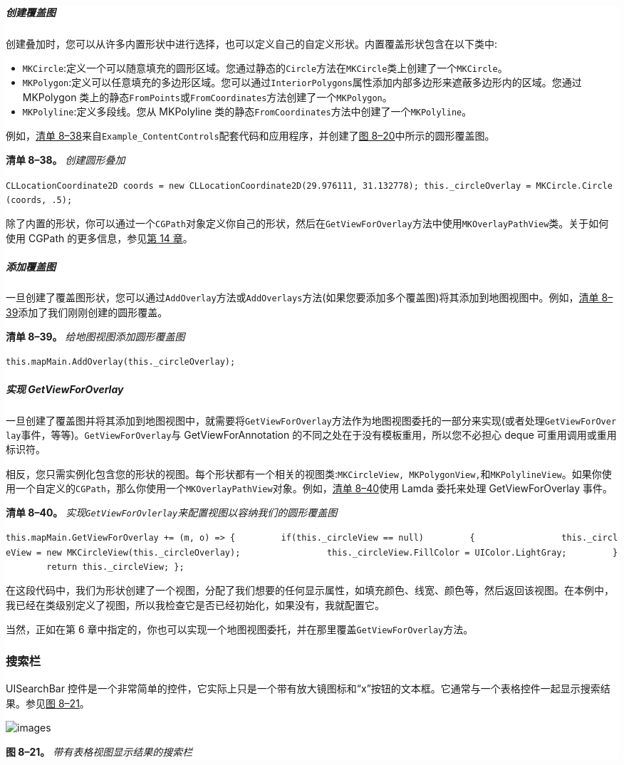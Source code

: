 ##### 创建覆盖图

创建叠加时，您可以从许多内置形状中进行选择，也可以定义自己的自定义形状。内置覆盖形状包含在以下类中:

*   `MKCircle`:定义一个可以随意填充的圆形区域。您通过静态的`Circle`方法在`MKCircle`类上创建了一个`MKCircle`。
*   `MKPolygon`:定义可以任意填充的多边形区域。您可以通过`InteriorPolygons`属性添加内部多边形来遮蔽多边形内的区域。您通过 MKPolygon 类上的静态`FromPoints`或`FromCoordinates`方法创建了一个`MKPolygon`。
*   `MKPolyline`:定义多段线。您从 MKPolyline 类的静态`FromCoordinates`方法中创建了一个`MKPolyline`。

例如，[清单 8–38](#list_8_38)来自`Example_ContentControls`配套代码和应用程序，并创建了[图 8–20](#fig_8_20)中所示的圆形覆盖图。

**清单 8–38。** *创建圆形叠加*

`CLLocationCoordinate2D coords = new CLLocationCoordinate2D(29.976111, 31.132778);
this._circleOverlay = MKCircle.Circle(coords, .5);`

除了内置的形状，你可以通过一个`CGPath`对象定义你自己的形状，然后在`GetViewForOverlay`方法中使用`MKOverlayPathView`类。关于如何使用 CGPath 的更多信息，参见[第 14 章](14.html#ch14)。

##### 添加覆盖图

一旦创建了覆盖图形状，您可以通过`AddOverlay`方法或`AddOverlays`方法(如果您要添加多个覆盖图)将其添加到地图视图中。例如，[清单 8–39](#list_8_39)添加了我们刚刚创建的圆形覆盖。

**清单 8–39。** *给地图视图添加圆形覆盖图*

`this.mapMain.AddOverlay(this._circleOverlay);`

##### 实现 GetViewForOverlay

一旦创建了覆盖图并将其添加到地图视图中，就需要将`GetViewForOverlay`方法作为地图视图委托的一部分来实现(或者处理`GetViewForOverlay`事件，等等)。`GetViewForOverlay`与 GetViewForAnnotation 的不同之处在于没有模板重用，所以您不必担心 deque 可重用调用或重用标识符。

相反，您只需实例化包含您的形状的视图。每个形状都有一个相关的视图类:`MKCircleView, MKPolygonView,`和`MKPolylineView`。如果你使用一个自定义的`CGPath`，那么你使用一个`MKOverlayPathView`对象。例如，[清单 8–40](#list_8_40)使用 Lamda 委托来处理 GetViewForOverlay 事件。

**清单 8–40。** *实现`GetViewForOvlerlay`来配置视图以容纳我们的圆形覆盖图*

`this.mapMain.GetViewForOverlay += (m, o) => {
        if(this._circleView == null)
        {
                this._circleView = new MKCircleView(this._circleOverlay);
                this._circleView.FillColor = UIColor.LightGray;
        }
        return this._circleView;
};`

在这段代码中，我们为形状创建了一个视图，分配了我们想要的任何显示属性，如填充颜色、线宽、颜色等，然后返回该视图。在本例中，我已经在类级别定义了视图，所以我检查它是否已经初始化，如果没有，我就配置它。

当然，正如在第 6 章中指定的，你也可以实现一个地图视图委托，并在那里覆盖`GetViewForOverlay`方法。

### 搜索栏

UISearchBar 控件是一个非常简单的控件，它实际上只是一个带有放大镜图标和“x”按钮的文本框。它通常与一个表格控件一起显示搜索结果。参见[图 8–21](#fig_8_21)。

![images](images/0821.jpg)

**图 8–21。** *带有表格视图显示结果的搜索栏*
